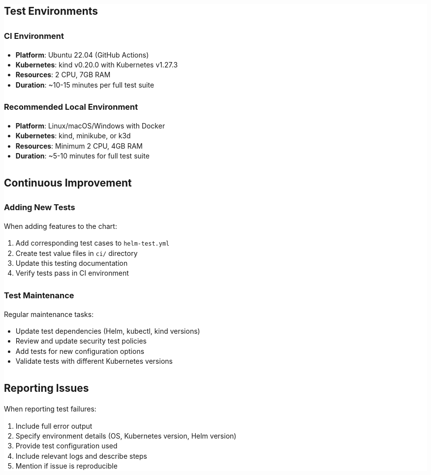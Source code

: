 ## Test Environments

### CI Environment
- **Platform**: Ubuntu 22.04 (GitHub Actions)
- **Kubernetes**: kind v0.20.0 with Kubernetes v1.27.3
- **Resources**: 2 CPU, 7GB RAM
- **Duration**: ~10-15 minutes per full test suite

### Recommended Local Environment
- **Platform**: Linux/macOS/Windows with Docker
- **Kubernetes**: kind, minikube, or k3d
- **Resources**: Minimum 2 CPU, 4GB RAM
- **Duration**: ~5-10 minutes for full test suite

## Continuous Improvement

### Adding New Tests

When adding features to the chart:

1. Add corresponding test cases to `helm-test.yml`
2. Create test value files in `ci/` directory
3. Update this testing documentation
4. Verify tests pass in CI environment

### Test Maintenance

Regular maintenance tasks:
- Update test dependencies (Helm, kubectl, kind versions)
- Review and update security test policies
- Add tests for new configuration options
- Validate tests with different Kubernetes versions

## Reporting Issues

When reporting test failures:

1. Include full error output
2. Specify environment details (OS, Kubernetes version, Helm version)
3. Provide test configuration used
4. Include relevant logs and describe steps
5. Mention if issue is reproducible